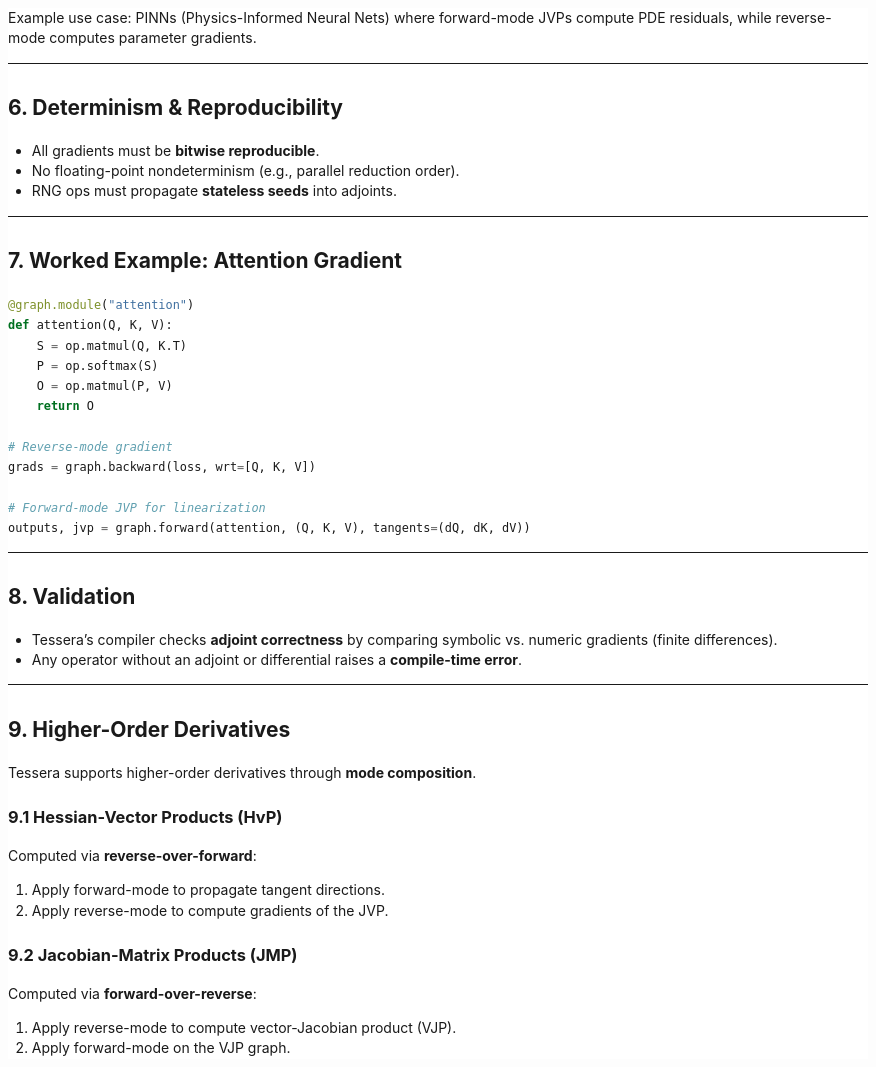 Example use case: PINNs (Physics-Informed Neural Nets) where forward-mode JVPs compute PDE residuals, while reverse-mode computes parameter gradients.

---

## 6. Determinism & Reproducibility

- All gradients must be **bitwise reproducible**.  
- No floating-point nondeterminism (e.g., parallel reduction order).  
- RNG ops must propagate **stateless seeds** into adjoints.  

---

## 7. Worked Example: Attention Gradient

```python
@graph.module("attention")
def attention(Q, K, V):
    S = op.matmul(Q, K.T)
    P = op.softmax(S)
    O = op.matmul(P, V)
    return O

# Reverse-mode gradient
grads = graph.backward(loss, wrt=[Q, K, V])

# Forward-mode JVP for linearization
outputs, jvp = graph.forward(attention, (Q, K, V), tangents=(dQ, dK, dV))
```

---

## 8. Validation

- Tessera’s compiler checks **adjoint correctness** by comparing symbolic vs. numeric gradients (finite differences).  
- Any operator without an adjoint or differential raises a **compile-time error**.  

---

## 9. Higher-Order Derivatives

Tessera supports higher-order derivatives through **mode composition**.

### 9.1 Hessian-Vector Products (HvP)
Computed via **reverse-over-forward**:
1. Apply forward-mode to propagate tangent directions.  
2. Apply reverse-mode to compute gradients of the JVP.  

### 9.2 Jacobian-Matrix Products (JMP)
Computed via **forward-over-reverse**:
1. Apply reverse-mode to compute vector-Jacobian product (VJP).  
2. Apply forward-mode on the VJP graph.  
